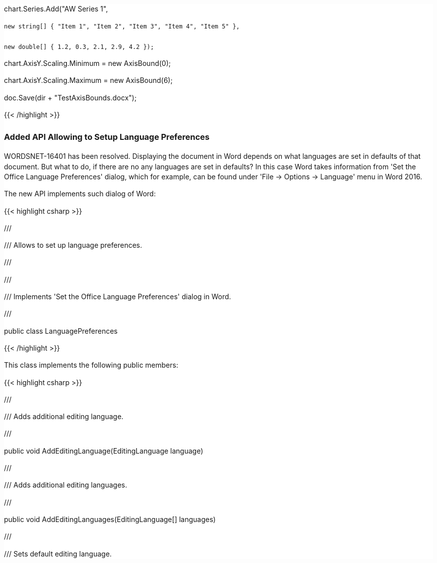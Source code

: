 chart.Series.Add("AW Series 1",

    new string[] { "Item 1", "Item 2", "Item 3", "Item 4", "Item 5" },

    new double[] { 1.2, 0.3, 2.1, 2.9, 4.2 });

chart.AxisY.Scaling.Minimum = new AxisBound(0);

chart.AxisY.Scaling.Maximum = new AxisBound(6);

doc.Save(dir + "TestAxisBounds.docx");

{{< /highlight >}}
### **Added API Allowing to Setup Language Preferences**
WORDSNET-16401 has been resolved. Displaying the document in Word depends on what languages are set in defaults of that document. But what to do, if there are no any languages are set in defaults? In this case Word takes information from 'Set the Office Language Preferences' dialog, which for example, can be found under 'File -> Options -> Language' menu in Word 2016.

The new API implements such dialog of Word:

{{< highlight csharp >}}

 /// <summary>

/// Allows to set up language preferences.

/// </summary>

/// <remarks>

/// Implements 'Set the Office Language Preferences' dialog in Word.

/// </remarks>

public class LanguagePreferences

{{< /highlight >}}

This class implements the following public members:

{{< highlight csharp >}}

 /// <summary>

/// Adds additional editing language.

/// </summary>

public void AddEditingLanguage(EditingLanguage language)

/// <summary>

/// Adds additional editing languages.

/// </summary>

public void AddEditingLanguages(EditingLanguage[] languages)

/// <summary>

/// Sets default editing language.
